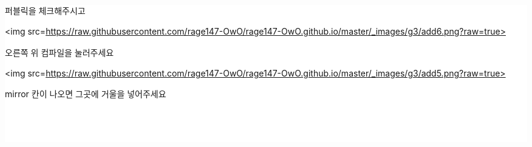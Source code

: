퍼블릭을 체크해주시고

<img src=https://raw.githubusercontent.com/rage147-OwO/rage147-OwO.github.io/master/_images/g3/add6.png?raw=true>

오른쪽 위 컴파일을 눌러주세요

​<img src=https://raw.githubusercontent.com/rage147-OwO/rage147-OwO.github.io/master/_images/g3/add5.png?raw=true>

mirror 칸이 나오면 그곳에 거울을 넣어주세요




​

​
